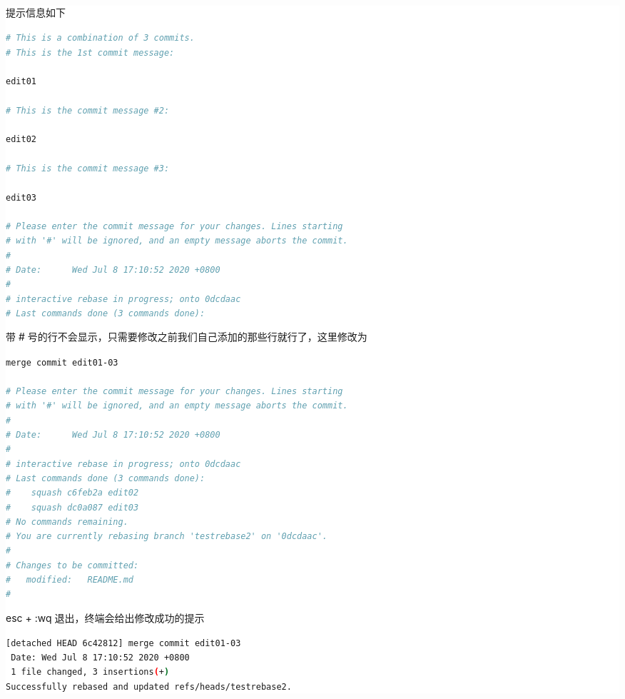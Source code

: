 提示信息如下

```bash
# This is a combination of 3 commits.
# This is the 1st commit message:

edit01

# This is the commit message #2:

edit02

# This is the commit message #3:

edit03

# Please enter the commit message for your changes. Lines starting
# with '#' will be ignored, and an empty message aborts the commit.
#
# Date:      Wed Jul 8 17:10:52 2020 +0800
#
# interactive rebase in progress; onto 0dcdaac
# Last commands done (3 commands done):
```

带 # 号的行不会显示，只需要修改之前我们自己添加的那些行就行了，这里修改为

```bash
merge commit edit01-03

# Please enter the commit message for your changes. Lines starting
# with '#' will be ignored, and an empty message aborts the commit.
#
# Date:      Wed Jul 8 17:10:52 2020 +0800
#
# interactive rebase in progress; onto 0dcdaac
# Last commands done (3 commands done):
#    squash c6feb2a edit02
#    squash dc0a087 edit03
# No commands remaining.
# You are currently rebasing branch 'testrebase2' on '0dcdaac'.
#
# Changes to be committed:
#   modified:   README.md
#
```

esc + :wq 退出，终端会给出修改成功的提示

```bash
[detached HEAD 6c42812] merge commit edit01-03
 Date: Wed Jul 8 17:10:52 2020 +0800
 1 file changed, 3 insertions(+)
Successfully rebased and updated refs/heads/testrebase2.
```
